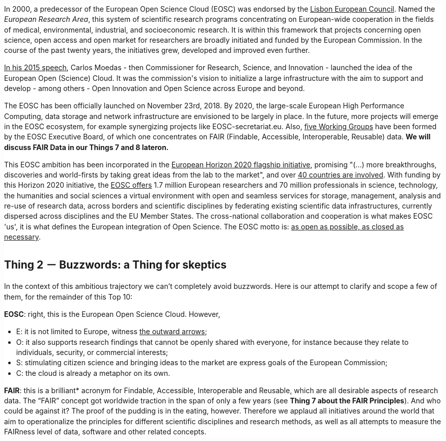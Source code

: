 In 2000, a predecessor of the European Open Science Cloud (EOSC) was endorsed by the [Lisbon European Council](http://www.europarl.europa.eu/summits/lis1_en.htm). Named the _European Research Area_, this system of scientific research programs concentrating on European-wide cooperation in the fields of medical, environmental, industrial, and socioeconomic research. It is within this framework that projects concerning open science, open access and open market for researchers are broadly initiated and funded by the European Commission. In the course of the past twenty years, the initiatives grew, developed and improved even further. 

[In his 2015 speech](http://europa.eu/rapid/press-release_SPEECH-15-5243_en.htm), Carlos Moedas - then Commissioner for Research, Science, and Innovation - launched the idea of the European Open (Science) Cloud. It was the commission's vision to initialize a large infrastructure with the aim to support and develop - among others - Open Innovation and Open Science across Europe and beyond.

The EOSC has been officially launched on November 23rd, 2018. By 2020, the large-scale European High Performance Computing, data storage and network infrastructure are envisioned to be largely in place. In the future, more projects will emerge in the EOSC ecosystem, for example synergizing projects like EOSC-secretariat.eu. Also, [five Working Groups](https://www.eoscsecretariat.eu/eosc-working-groups) have been formed by the EOSC Executive Board, of which one concentrates on FAIR (Findable, Accessible, Interoperable, Reusable) data. **We will discuss FAIR Data in our Things 7 and 8 lateron.**

This EOSC ambition has been incorporated in the [European Horizon 2020 flagship initiative](https://ec.europa.eu/programmes/horizon2020/en/what-horizon-2020), promising "(...) more breakthroughs, discoveries and world-firsts by taking great ideas from the lab to the market", and over [40 countries are involved](https://www.nature.com/articles/d41586-019-01568-x). With funding by this Horizon 2020 initiative, the [EOSC offers](https://eosc-portal.eu/about/eosc) 1.7 million European researchers and 70 million professionals in science, technology, the humanities and social sciences a virtual environment with open and seamless services for storage, management, analysis and re-use of research data, across borders and scientific disciplines by federating existing scientific data infrastructures, currently dispersed across disciplines and the EU Member States. The cross-national collaboration and cooperation is what makes EOSC 'us', it is what defines the European integration of Open Science. The EOSC motto is: [as open as possible, as closed as necessary](http://www.dcc.ac.uk/news/new-h2020-dmp-guidelines).


## Thing 2 － Buzzwords: a Thing for skeptics

In the context of this ambitious trajectory we can’t completely avoid buzzwords. Here is our attempt to clarify and scope a few of them, for the remainder of this Top 10:

**EOSC**: right, this is the European Open Science Cloud. However,

  *   E: it is not limited to Europe, witness [the outward arrows](https://ec.europa.eu/commission/news/european-open-science-cloud-becomes-reality-2018-nov-23_en);
  *   O: it also supports research findings that cannot be openly shared with everyone, for instance because they relate to individuals, security, or commercial interests;
  *   S: stimulating citizen science and bringing ideas to the market are express goals of the European Commission;
  *   C: the cloud is already a metaphor on its own.

**FAIR**: this is a brilliant* acronym for Findable, Accessible, Interoperable and Reusable, which are all desirable aspects of research data. The “FAIR” concept got worldwide traction in the span of only a few years (see **Thing 7 about the FAIR Principles**). And who could be against it? The proof of the pudding is in the eating, however. Therefore we applaud all initiatives around the world that aim to operationalize the principles for different scientific disciplines and research methods, as well as all attempts to measure the FAIRness level of data, software and other related concepts. 
